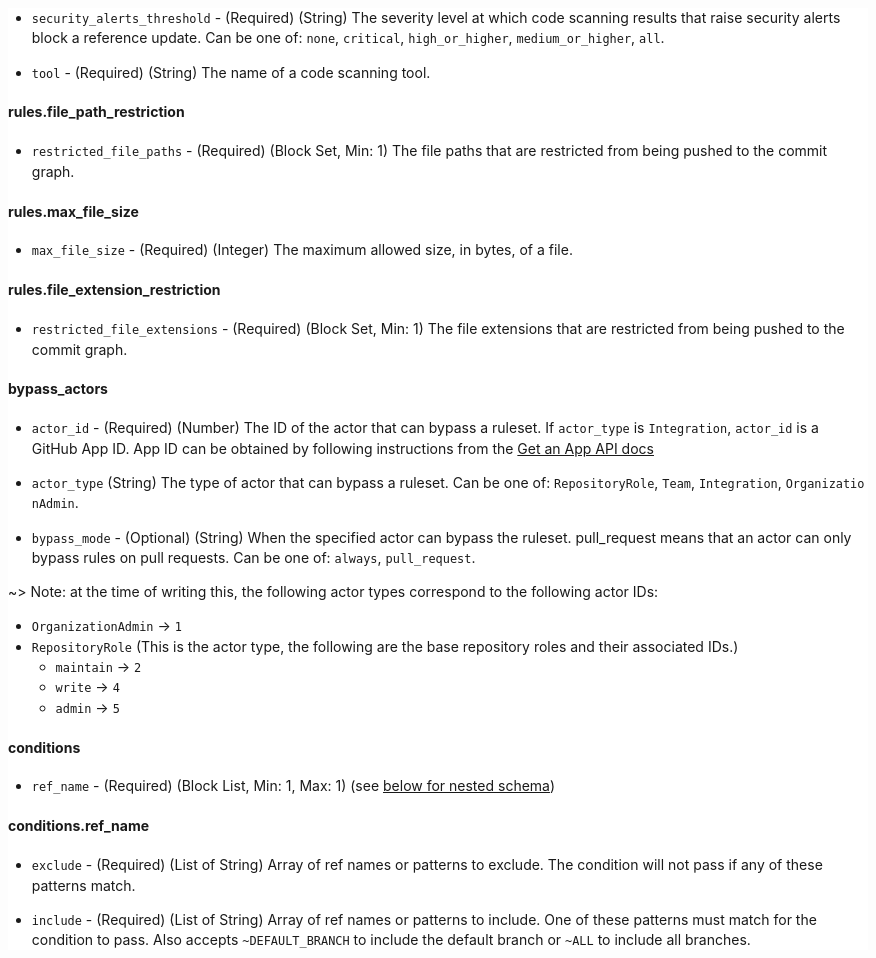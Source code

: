 * `security_alerts_threshold` - (Required) (String) The severity level at which code scanning results that raise security alerts block a reference update. Can be one of: `none`, `critical`, `high_or_higher`, `medium_or_higher`, `all`.

* `tool` - (Required) (String) The name of a code scanning tool.

#### rules.file_path_restriction ####

* `restricted_file_paths` - (Required) (Block Set, Min: 1) The file paths that are restricted from being pushed to the commit graph.

#### rules.max_file_size ####

* `max_file_size` - (Required) (Integer) The maximum allowed size, in bytes, of a file.

#### rules.file_extension_restriction ####

* `restricted_file_extensions` - (Required) (Block Set, Min: 1) The file extensions that are restricted from being pushed to the commit graph.

#### bypass_actors ####

* `actor_id` - (Required) (Number) The ID of the actor that can bypass a ruleset. If `actor_type` is `Integration`, `actor_id` is a GitHub App ID. App ID can be obtained by following instructions from the [Get an App API docs](https://docs.github.com/en/rest/apps/apps?apiVersion=2022-11-28#get-an-app)

* `actor_type` (String) The type of actor that can bypass a ruleset. Can be one of: `RepositoryRole`, `Team`, `Integration`, `OrganizationAdmin`.

* `bypass_mode` - (Optional) (String) When the specified actor can bypass the ruleset. pull_request means that an actor can only bypass rules on pull requests. Can be one of: `always`, `pull_request`.

~> Note: at the time of writing this, the following actor types correspond to the following actor IDs:

* `OrganizationAdmin` -> `1`
* `RepositoryRole` (This is the actor type, the following are the base repository roles and their associated IDs.)
  * `maintain` -> `2`
  * `write` -> `4`
  * `admin` -> `5`

#### conditions ####

* `ref_name` - (Required) (Block List, Min: 1, Max: 1) (see [below for nested schema](#conditions.ref_name))

#### conditions.ref_name ####

* `exclude` - (Required) (List of String) Array of ref names or patterns to exclude. The condition will not pass if any of these patterns match.

* `include` - (Required) (List of String) Array of ref names or patterns to include. One of these patterns must match for the condition to pass. Also accepts `~DEFAULT_BRANCH` to include the default branch or `~ALL` to include all branches.

